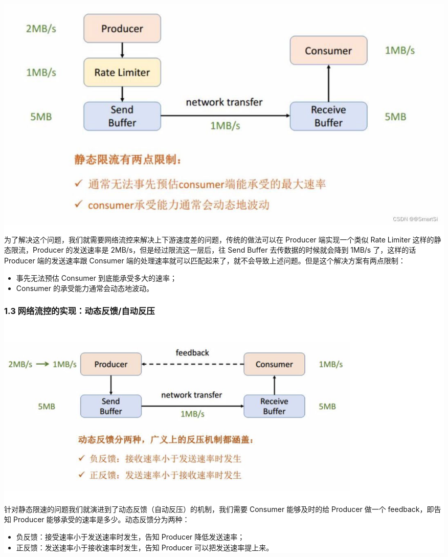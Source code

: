 ![](img-flink-network-flow-control-2.png)

为了解决这个问题，我们就需要网络流控来解决上下游速度差的问题，传统的做法可以在 Producer 端实现一个类似 Rate Limiter 这样的静态限流，Producer 的发送速率是 2MB/s，但是经过限流这一层后，往 Send Buffer 去传数据的时候就会降到 1MB/s 了，这样的话 Producer 端的发送速率跟 Consumer 端的处理速率就可以匹配起来了，就不会导致上述问题。但是这个解决方案有两点限制：
- 事先无法预估 Consumer 到底能承受多大的速率；
- Consumer 的承受能力通常会动态地波动。

### 1.3 网络流控的实现：动态反馈/自动反压

![](img-flink-network-flow-control-3.png)

针对静态限速的问题我们就演进到了动态反馈（自动反压）的机制，我们需要 Consumer 能够及时的给 Producer 做一个 feedback，即告知 Producer 能够承受的速率是多少。动态反馈分为两种：
- 负反馈：接受速率小于发送速率时发生，告知 Producer 降低发送速率；
- 正反馈：发送速率小于接收速率时发生，告知 Producer 可以把发送速率提上来。
